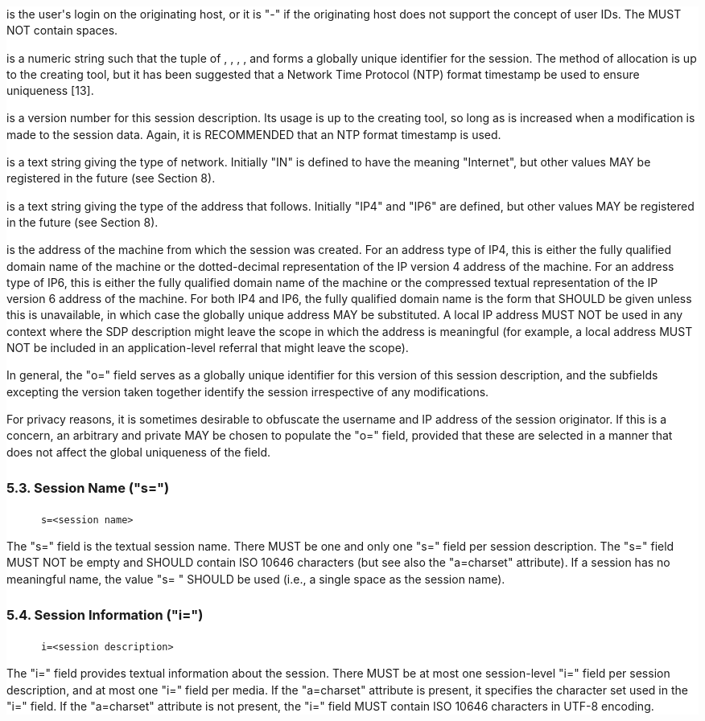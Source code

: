 <username> is the user's login on the originating host, or it is "-" if the originating host does not support the concept of user IDs. The <username> MUST NOT contain spaces.

<sess-id> is a numeric string such that the tuple of <username>, <sess-id>, <nettype>, <addrtype>, and <unicast-address> forms a globally unique identifier for the session.  The method of <sess-id> allocation is up to the creating tool, but it has been suggested that a Network Time Protocol (NTP) format timestamp be used to ensure uniqueness [13].

<sess-version> is a version number for this session description.  Its usage is up to the creating tool, so long as <sess-version> is increased when a modification is made to the session data.  Again, it is RECOMMENDED that an NTP format timestamp is used.

<nettype> is a text string giving the type of network.  Initially "IN" is defined to have the meaning "Internet", but other values MAY be registered in the future (see Section 8).

<addrtype> is a text string giving the type of the address that follows.  Initially "IP4" and "IP6" are defined, but other values MAY be registered in the future (see Section 8).

<unicast-address> is the address of the machine from which the session was created.  For an address type of IP4, this is either the fully qualified domain name of the machine or the dotted-decimal representation of the IP version 4 address of the machine. For an address type of IP6, this is either the fully qualified domain name of the machine or the compressed textual representation of the IP version 6 address of the machine.  For both IP4 and IP6, the fully qualified domain name is the form that SHOULD be given unless this is unavailable, in which case the globally unique address MAY be substituted.  A local IP address MUST NOT be used in any context where the SDP description might leave the scope in which the address is meaningful (for example, a local address MUST NOT be included in an application-level referral that might leave the scope).

In general, the "o=" field serves as a globally unique identifier for this version of this session description, and the subfields excepting the version taken together identify the session irrespective of any modifications.

For privacy reasons, it is sometimes desirable to obfuscate the username and IP address of the session originator.  If this is a concern, an arbitrary <username> and private <unicast-address> MAY be chosen to populate the "o=" field, provided that these are selected in a manner that does not affect the global uniqueness of the field.

### 5.3. Session Name ("s=")


```
      s=<session name>
```

The "s=" field is the textual session name.  There MUST be one and only one "s=" field per session description.  The "s=" field MUST NOT be empty and SHOULD contain ISO 10646 characters (but see also the "a=charset" attribute).  If a session has no meaningful name, the value "s= " SHOULD be used (i.e., a single space as the session name).

### 5.4. Session Information ("i=")


```
      i=<session description>
```

The "i=" field provides textual information about the session.  There MUST be at most one session-level "i=" field per session description, and at most one "i=" field per media.  If the "a=charset" attribute is present, it specifies the character set used in the "i=" field. If the "a=charset" attribute is not present, the "i=" field MUST contain ISO 10646 characters in UTF-8 encoding.
